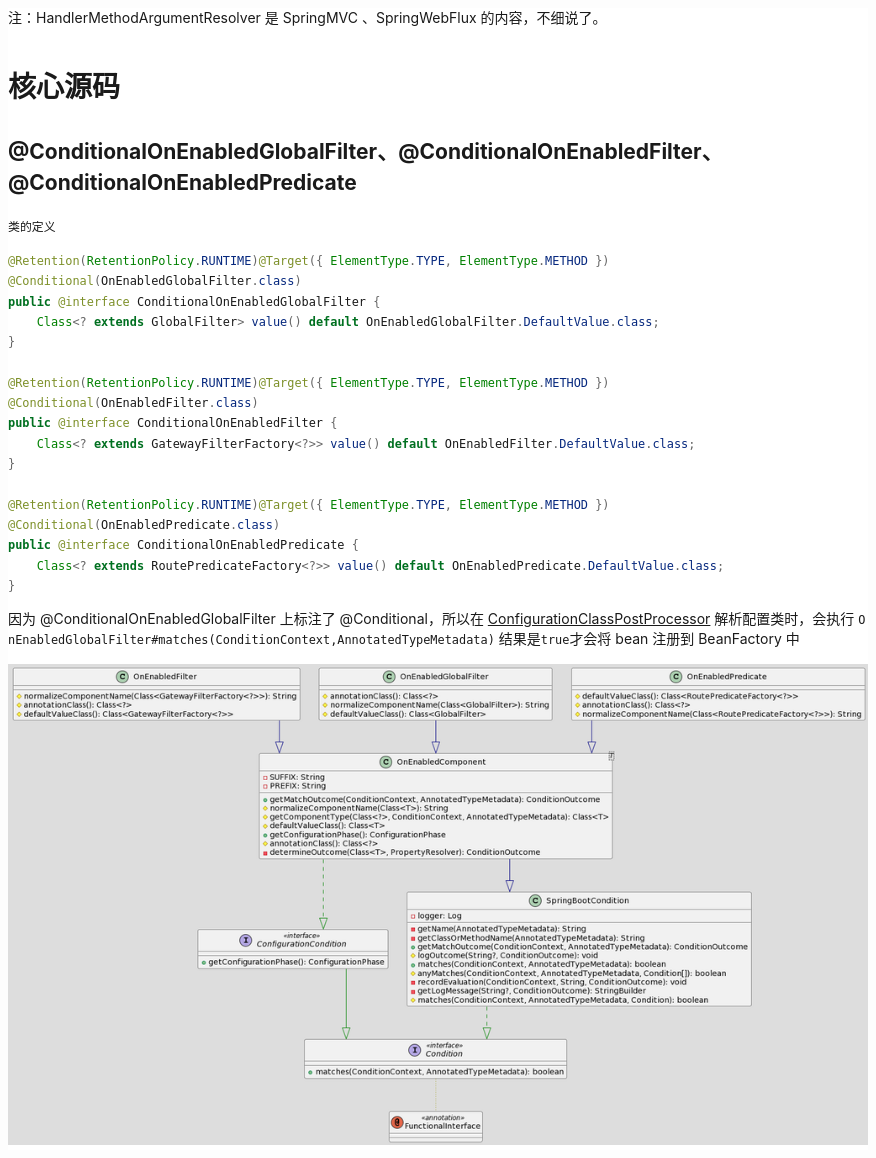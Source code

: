 注：HandlerMethodArgumentResolver 是 SpringMVC 、SpringWebFlux 的内容，不细说了。

# 核心源码

## @ConditionalOnEnabledGlobalFilter、@ConditionalOnEnabledFilter、@ConditionalOnEnabledPredicate

`类的定义`

```java
@Retention(RetentionPolicy.RUNTIME)@Target({ ElementType.TYPE, ElementType.METHOD })
@Conditional(OnEnabledGlobalFilter.class)
public @interface ConditionalOnEnabledGlobalFilter {
    Class<? extends GlobalFilter> value() default OnEnabledGlobalFilter.DefaultValue.class;
}

@Retention(RetentionPolicy.RUNTIME)@Target({ ElementType.TYPE, ElementType.METHOD })
@Conditional(OnEnabledFilter.class)
public @interface ConditionalOnEnabledFilter {
    Class<? extends GatewayFilterFactory<?>> value() default OnEnabledFilter.DefaultValue.class;
}

@Retention(RetentionPolicy.RUNTIME)@Target({ ElementType.TYPE, ElementType.METHOD })
@Conditional(OnEnabledPredicate.class)
public @interface ConditionalOnEnabledPredicate {
    Class<? extends RoutePredicateFactory<?>> value() default OnEnabledPredicate.DefaultValue.class;
}
```

因为 @ConditionalOnEnabledGlobalFilter 上标注了 @Conditional，所以在 [ConfigurationClassPostProcessor](https://github.com/haitaoss/spring-framework/blob/source-v5.3.10/note/spring-source-note.md#conditional) 解析配置类时，会执行 `OnEnabledGlobalFilter#matches(ConditionContext,AnnotatedTypeMetadata)` 结果是`true`才会将 bean 注册到 BeanFactory 中

![OnEnabledComponent](../../images/SpringCloud/spring-cloud-gateway-source-note_imgs/OnEnabledComponent.png)
